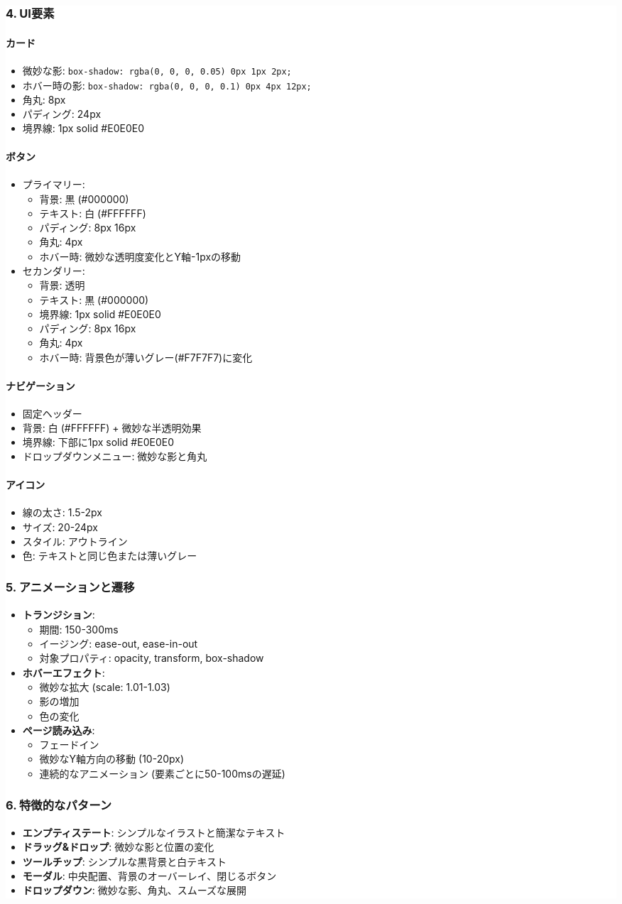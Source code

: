 ### 4. UI要素

#### カード
- 微妙な影: `box-shadow: rgba(0, 0, 0, 0.05) 0px 1px 2px;`
- ホバー時の影: `box-shadow: rgba(0, 0, 0, 0.1) 0px 4px 12px;`
- 角丸: 8px
- パディング: 24px
- 境界線: 1px solid #E0E0E0

#### ボタン
- プライマリー:
  - 背景: 黒 (#000000)
  - テキスト: 白 (#FFFFFF)
  - パディング: 8px 16px
  - 角丸: 4px
  - ホバー時: 微妙な透明度変化とY軸-1pxの移動
- セカンダリー:
  - 背景: 透明
  - テキスト: 黒 (#000000)
  - 境界線: 1px solid #E0E0E0
  - パディング: 8px 16px
  - 角丸: 4px
  - ホバー時: 背景色が薄いグレー(#F7F7F7)に変化

#### ナビゲーション
- 固定ヘッダー
- 背景: 白 (#FFFFFF) + 微妙な半透明効果
- 境界線: 下部に1px solid #E0E0E0
- ドロップダウンメニュー: 微妙な影と角丸

#### アイコン
- 線の太さ: 1.5-2px
- サイズ: 20-24px
- スタイル: アウトライン
- 色: テキストと同じ色または薄いグレー

### 5. アニメーションと遷移
- **トランジション**:
  - 期間: 150-300ms
  - イージング: ease-out, ease-in-out
  - 対象プロパティ: opacity, transform, box-shadow
- **ホバーエフェクト**:
  - 微妙な拡大 (scale: 1.01-1.03)
  - 影の増加
  - 色の変化
- **ページ読み込み**:
  - フェードイン
  - 微妙なY軸方向の移動 (10-20px)
  - 連続的なアニメーション (要素ごとに50-100msの遅延)

### 6. 特徴的なパターン
- **エンプティステート**: シンプルなイラストと簡潔なテキスト
- **ドラッグ&ドロップ**: 微妙な影と位置の変化
- **ツールチップ**: シンプルな黒背景と白テキスト
- **モーダル**: 中央配置、背景のオーバーレイ、閉じるボタン
- **ドロップダウン**: 微妙な影、角丸、スムーズな展開

